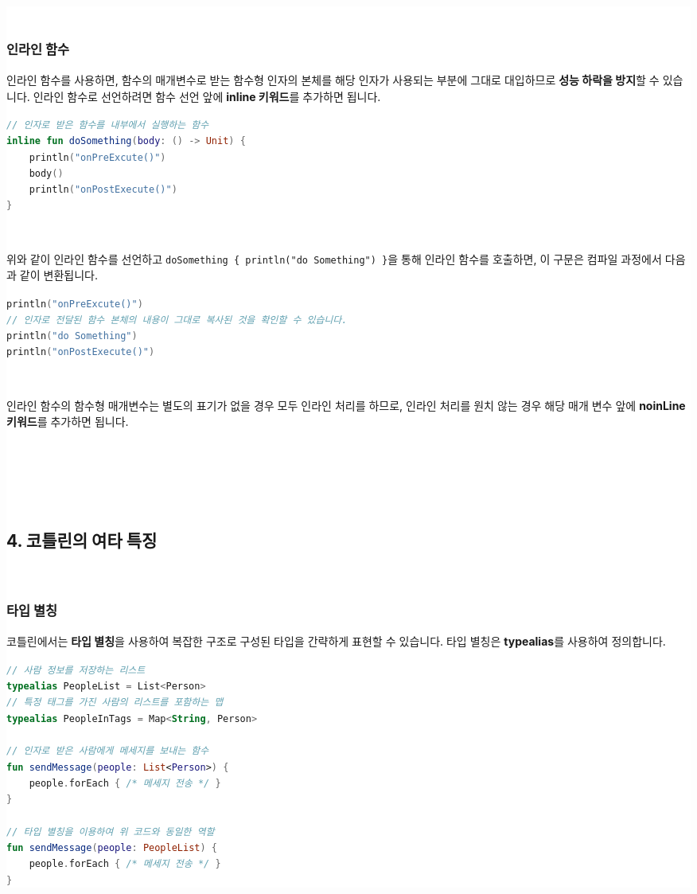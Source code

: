 <br>

<h3>인라인 함수</h3>

인라인 함수를 사용하면, 함수의 매개변수로 받는 함수형 인자의 본체를 해당 인자가 사용되는 부분에 그대로 대입하므로 **성능 하락을 방지**할 수 있습니다. 인라인 함수로 선언하려면 함수 선언 앞에 **inline 키워드**를 추가하면 됩니다.

```kotlin
// 인자로 받은 함수를 내부에서 실행하는 함수
inline fun doSomething(body: () -> Unit) {
    println("onPreExcute()")
    body()
    println("onPostExecute()")
}
```

<br>

위와 같이 인라인 함수를 선언하고 ``doSomething { println("do Something") }``을 통해 인라인 함수를 호출하면, 이 구문은 컴파일 과정에서 다음과 같이 변환됩니다.

```kotlin
println("onPreExcute()")
// 인자로 전달된 함수 본체의 내용이 그대로 복사된 것을 확인할 수 있습니다.
println("do Something")
println("onPostExecute()")
```

<br>

인라인 함수의 함수형 매개변수는 별도의 표기가 없을 경우 모두 인라인 처리를 하므로, 인라인 처리를 원치 않는 경우 해당 매개 변수 앞에 **noinLine 키워드**를 추가하면 됩니다.

<br>

<br>

<br>

<br>

<h2>4. 코틀린의 여타 특징</h2>

<br>

<h3>타입 별칭</h3>

코틀린에서는 **타입 별칭**을 사용하여 복잡한 구조로 구성된 타입을 간략하게 표현할 수 있습니다. 타입 별칭은 **typealias**를 사용하여 정의합니다.

```kotlin
// 사람 정보를 저장하는 리스트
typealias PeopleList = List<Person>
// 특정 태그를 가진 사람의 리스트를 포함하는 맵
typealias PeopleInTags = Map<String, Person>

// 인자로 받은 사람에게 메세지를 보내는 함수
fun sendMessage(people: List<Person>) {
    people.forEach { /* 메세지 전송 */ }
}

// 타입 별칭을 이용하여 위 코드와 동일한 역할
fun sendMessage(people: PeopleList) {
    people.forEach { /* 메세지 전송 */ }
}
```
